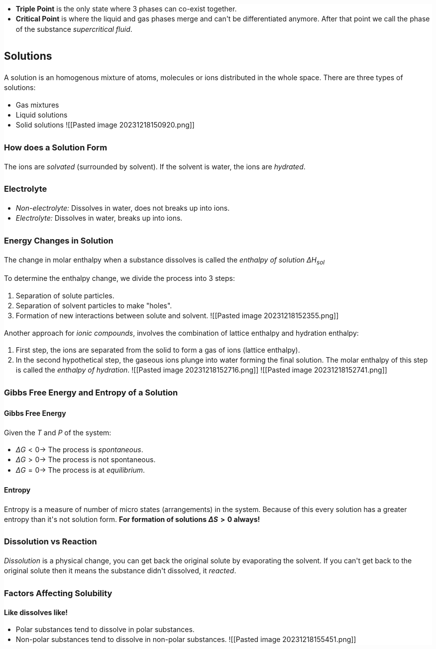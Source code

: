 - **Triple Point** is the only state where 3 phases can co-exist together.
- **Critical Point** is where the liquid and gas phases merge and can't be differentiated anymore. After that point we call the phase of the substance *supercritical fluid*.
## Solutions
A solution is an homogenous mixture of atoms, molecules or ions distributed in the whole space.
There are three types of solutions:
- Gas mixtures
- Liquid solutions
- Solid solutions
![[Pasted image 20231218150920.png]]
### How does a Solution Form
The ions are *solvated* (surrounded by solvent).
If the solvent is water, the ions are *hydrated*.
### Electrolyte
- *Non-electrolyte:* Dissolves in water, does not breaks up into ions.
- *Electrolyte:* Dissolves in water, breaks up into ions.
### Energy Changes in Solution
The change in molar enthalpy when a substance dissolves is called the *enthalpy of solution* $\Delta H_{sol}$

To determine the enthalpy change, we divide the process into 3 steps:
1) Separation of solute particles.
2) Separation of solvent particles to make "holes".
3) Formation of new interactions between solute and solvent.
![[Pasted image 20231218152355.png]]

Another approach for *ionic compounds*, involves the combination of lattice enthalpy and hydration enthalpy:
1) First step, the ions are separated from the solid to form a gas of ions (lattice enthalpy).
2) In the second hypothetical step, the gaseous ions plunge into water forming the final solution. The molar enthalpy of this step is called the *enthalpy of hydration*.
![[Pasted image 20231218152716.png]]
![[Pasted image 20231218152741.png]]
### Gibbs Free Energy and Entropy of a Solution
#### Gibbs Free Energy
Given the $T$ and $P$ of the system:
- $\Delta G < 0 \to$ The process is *spontaneous*.
- $\Delta G > 0 \to$ The process is not spontaneous.
- $\Delta G = 0 \to$ The process is at *equilibrium*.
#### Entropy
Entropy is a measure of number of micro states (arrangements) in the system.
Because of this every solution has a greater entropy than it's not solution form.
**For formation of solutions $\Delta S > 0$ always!**
### Dissolution vs Reaction
*Dissolution* is a physical change, you can get back the original solute by evaporating the solvent.
If you can't get back to the original solute then it means the substance didn't dissolved, it *reacted*.
### Factors Affecting Solubility
**Like dissolves like!**
- Polar substances tend to dissolve in polar substances.
- Non-polar substances tend to dissolve in non-polar substances.
![[Pasted image 20231218155451.png]]
